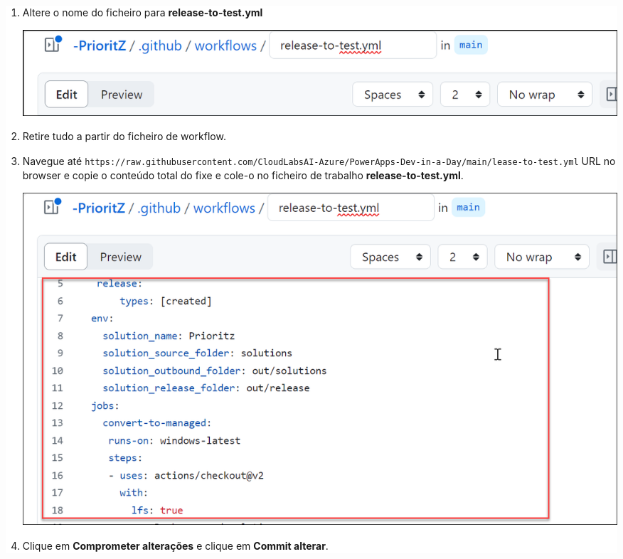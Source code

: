 1. Altere o nome do ficheiro para **release-to-test.yml**

    ![](images/L05/fnameu.png)

1. Retire tudo a partir do ficheiro de workflow.

1. Navegue até `https://raw.githubusercontent.com/CloudLabsAI-Azure/PowerApps-Dev-in-a-Day/main/lease-to-test.yml` URL no browser e copie o conteúdo total do fixe e cole-o no ficheiro de trabalho **release-to-test.yml**.

    ![](images/L05/cntnu.png)

16. Clique em **Comprometer alterações** e clique em **Commit alterar**.
